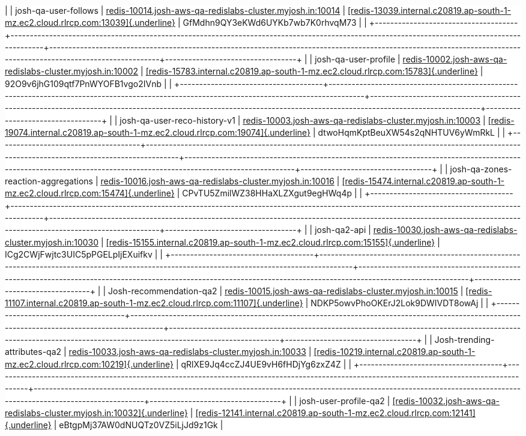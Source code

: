 |       | josh-qa-user-follows                | [redis-10014.josh-aws-qa-redislabs-cluster.myjosh.in:10014](http://redis-10014.josh-aws-qa-redislabs-cluster.myjosh.in:10014)                | [[redis-13039.internal.c20819.ap-south-1-mz.ec2.cloud.rlrcp.com:13039]{.underline}](http://redis-13039.internal.c20819.ap-south-1-mz.ec2.cloud.rlrcp.com:13039)  | GfMdhn9QY3eKWd6UYKb7wb7K0rhvqM73 |
|       +-------------------------------------+----------------------------------------------------------------------------------------------------------------------------------------------+------------------------------------------------------------------------------------------------------------------------------------------------------------------+----------------------------------+
|       | josh-qa-user-profile                | [redis-10002.josh-aws-qa-redislabs-cluster.myjosh.in:10002](http://redis-10002.josh-aws-qa-redislabs-cluster.myjosh.in:10002)                | [[redis-15783.internal.c20819.ap-south-1-mz.ec2.cloud.rlrcp.com:15783]{.underline}](http://redis-15783.internal.c20819.ap-south-1-mz.ec2.cloud.rlrcp.com:15783)  | 92O9v6jhG109qtf7PnWYOFB1vgo2IVnb |
|       +-------------------------------------+----------------------------------------------------------------------------------------------------------------------------------------------+------------------------------------------------------------------------------------------------------------------------------------------------------------------+----------------------------------+
|       | josh-qa-user-reco-history-v1        | [redis-10003.josh-aws-qa-redislabs-cluster.myjosh.in:10003](http://redis-10003.josh-aws-qa-redislabs-cluster.myjosh.in:10003)                | [[redis-19074.internal.c20819.ap-south-1-mz.ec2.cloud.rlrcp.com:19074]{.underline}](http://redis-19074.internal.c20819.ap-south-1-mz.ec2.cloud.rlrcp.com:19074)  | dtwoHqmKptBeuXW54s2qNHTUV6yWmRkL |
|       +-------------------------------------+----------------------------------------------------------------------------------------------------------------------------------------------+------------------------------------------------------------------------------------------------------------------------------------------------------------------+----------------------------------+
|       | josh-qa-zones-reaction-aggregations | [redis-10016.josh-aws-qa-redislabs-cluster.myjosh.in:10016](http://redis-10016.josh-aws-qa-redislabs-cluster.myjosh.in:10016)                | [[redis-15474.internal.c20819.ap-south-1-mz.ec2.cloud.rlrcp.com:15474]{.underline}](http://redis-15474.internal.c20819.ap-south-1-mz.ec2.cloud.rlrcp.com:15474)  | CPvTU5ZmilWZ38HHaXLZXgut9egHWq4p |
|       +-------------------------------------+----------------------------------------------------------------------------------------------------------------------------------------------+------------------------------------------------------------------------------------------------------------------------------------------------------------------+----------------------------------+
|       | josh-qa2-api                        | [redis-10030.josh-aws-qa-redislabs-cluster.myjosh.in:10030](http://redis-10030.josh-aws-qa-redislabs-cluster.myjosh.in:10030)                | [[redis-15155.internal.c20819.ap-south-1-mz.ec2.cloud.rlrcp.com:15155]{.underline}](http://redis-15155.internal.c20819.ap-south-1-mz.ec2.cloud.rlrcp.com:15155)  | ICg2CWjFwjtc3UIC5pPGELpIjEXuifkv |
|       +-------------------------------------+----------------------------------------------------------------------------------------------------------------------------------------------+------------------------------------------------------------------------------------------------------------------------------------------------------------------+----------------------------------+
|       | Josh-recommendation-qa2             | [redis-10015.josh-aws-qa-redislabs-cluster.myjosh.in:10015](http://redis-10015.josh-aws-qa-redislabs-cluster.myjosh.in:10015)                | [[redis-11107.internal.c20819.ap-south-1-mz.ec2.cloud.rlrcp.com:11107]{.underline}](http://redis-11107.internal.c20819.ap-south-1-mz.ec2.cloud.rlrcp.com:11107)  | NDKP5owvPhoOKErJ2Lok9DWIVDT8owAj |
|       +-------------------------------------+----------------------------------------------------------------------------------------------------------------------------------------------+------------------------------------------------------------------------------------------------------------------------------------------------------------------+----------------------------------+
|       | Josh-trending-attributes-qa2        | [redis-10033.josh-aws-qa-redislabs-cluster.myjosh.in:10033](http://redis-10033.josh-aws-qa-redislabs-cluster.myjosh.in:10033)                | [[redis-10219.internal.c20819.ap-south-1-mz.ec2.cloud.rlrcp.com:10219]{.underline}](http://redis-10219.internal.c20819.ap-south-1-mz.ec2.cloud.rlrcp.com:10219)  | qRlXE9Jq4ccZJ4UE9vH6fHDjYg6zxZ4Z |
|       +-------------------------------------+----------------------------------------------------------------------------------------------------------------------------------------------+------------------------------------------------------------------------------------------------------------------------------------------------------------------+----------------------------------+
|       | josh-user-profile-qa2               | [[redis-10032.josh-aws-qa-redislabs-cluster.myjosh.in:10032]{.underline}](http://redis-10032.josh-aws-qa-redislabs-cluster.myjosh.in:10032/) | [[redis-12141.internal.c20819.ap-south-1-mz.ec2.cloud.rlrcp.com:12141]{.underline}](http://redis-12141.internal.c20819.ap-south-1-mz.ec2.cloud.rlrcp.com:12141)  | eBtgpMj37AW0dNUQTz0VZ5iLjJd9z1Gk |